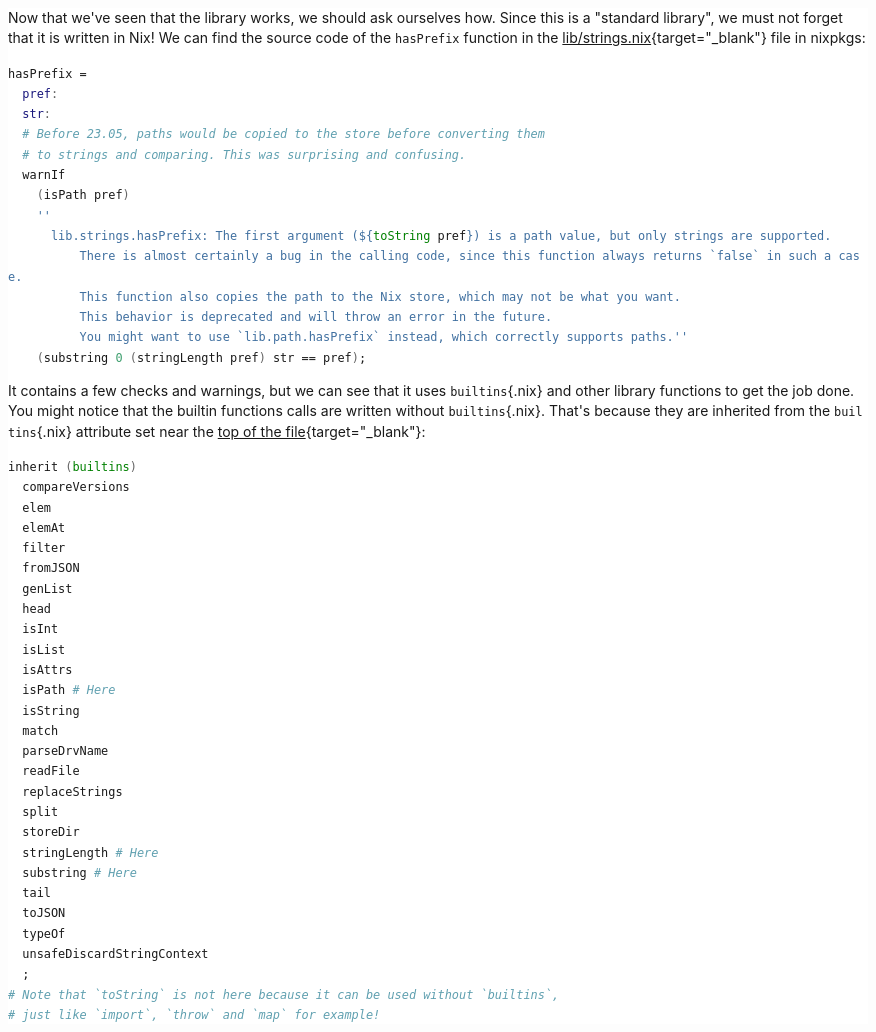 Now that we've seen that the library works, we should ask ourselves how. Since
this is a "standard library", we must not forget that it is written in Nix! We
can find the source code of the `hasPrefix` function in the
[lib/strings.nix](https://github.com/NixOS/nixpkgs/blob/fb37e557172307f197b7b3fbc0296a5f3ca5b43e/lib/strings.nix#L748){target="\_blank"}
file in nixpkgs:

```nix
hasPrefix =
  pref:
  str:
  # Before 23.05, paths would be copied to the store before converting them
  # to strings and comparing. This was surprising and confusing.
  warnIf
    (isPath pref)
    ''
      lib.strings.hasPrefix: The first argument (${toString pref}) is a path value, but only strings are supported.
          There is almost certainly a bug in the calling code, since this function always returns `false` in such a case.
          This function also copies the path to the Nix store, which may not be what you want.
          This behavior is deprecated and will throw an error in the future.
          You might want to use `lib.path.hasPrefix` instead, which correctly supports paths.''
    (substring 0 (stringLength pref) str == pref);
```

It contains a few checks and warnings, but we can see that it uses
`builtins`{.nix} and other library functions to get the job done. You might
notice that the builtin functions calls are written without `builtins`{.nix}.
That's because they are inherited from the `builtins`{.nix} attribute set near
the
[top of the file](https://github.com/NixOS/nixpkgs/blob/fb37e557172307f197b7b3fbc0296a5f3ca5b43e/lib/strings.nix#L17){target="\_blank"}:

```nix
inherit (builtins)
  compareVersions
  elem
  elemAt
  filter
  fromJSON
  genList
  head
  isInt
  isList
  isAttrs
  isPath # Here
  isString
  match
  parseDrvName
  readFile
  replaceStrings
  split
  storeDir
  stringLength # Here
  substring # Here
  tail
  toJSON
  typeOf
  unsafeDiscardStringContext
  ;
# Note that `toString` is not here because it can be used without `builtins`,
# just like `import`, `throw` and `map` for example!
```
